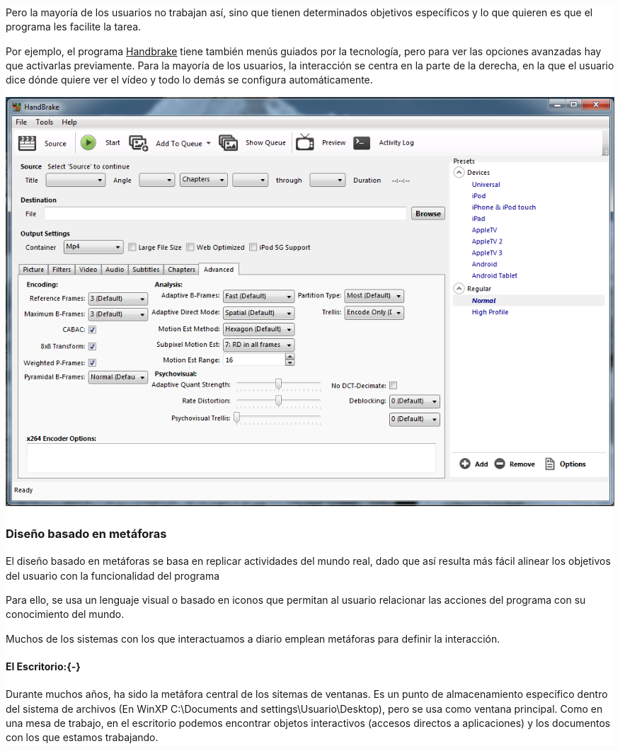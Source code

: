 Pero la mayoría de los usuarios no trabajan así, sino que tienen determinados objetivos específicos y lo que quieren es que el programa les facilite la tarea. 

Por ejemplo, el programa [Handbrake](http://handbrake.fr/) tiene también menús guiados por la tecnología, pero para ver las opciones avanzadas hay que activarlas previamente. Para la mayoría de los usuarios, la interacción se centra en la parte de la derecha, en la que el usuario dice dónde quiere ver el vídeo y todo lo demás se configura automáticamente.

![HandBrake: Híbrido entre diseño guiado por la tecnología y diseño guiado por objetivos](../images/tema02/HandBrake.png)


### Diseño basado en metáforas

El diseño basado en metáforas se basa en replicar actividades del mundo real, dado que así resulta más fácil alinear los objetivos del usuario con la funcionalidad del programa

Para ello, se usa un lenguaje visual o basado en iconos que permitan al usuario relacionar las acciones del programa con su conocimiento del mundo.

Muchos de los sistemas con los que interactuamos a diario emplean metáforas para definir la interacción.

#### El Escritorio:{-}

Durante muchos años, ha sido la metáfora central de los sitemas de ventanas. Es un punto de almacenamiento específico dentro del sistema de archivos (En WinXP C:\\Documents and settings\\Usuario\\Desktop), pero se usa como ventana principal. Como en una mesa de trabajo, en el escritorio podemos encontrar objetos interactivos (accesos directos a aplicaciones) y los documentos con los que estamos trabajando.
